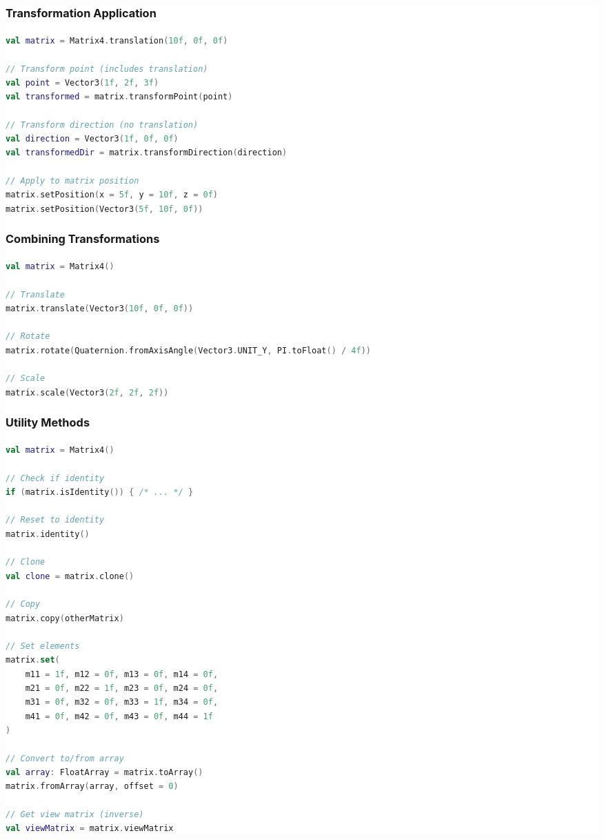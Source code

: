 ### Transformation Application

```kotlin
val matrix = Matrix4.translation(10f, 0f, 0f)

// Transform point (includes translation)
val point = Vector3(1f, 2f, 3f)
val transformed = matrix.transformPoint(point)

// Transform direction (no translation)
val direction = Vector3(1f, 0f, 0f)
val transformedDir = matrix.transformDirection(direction)

// Apply to matrix position
matrix.setPosition(x = 5f, y = 10f, z = 0f)
matrix.setPosition(Vector3(5f, 10f, 0f))
```

### Combining Transformations

```kotlin
val matrix = Matrix4()

// Translate
matrix.translate(Vector3(10f, 0f, 0f))

// Rotate
matrix.rotate(Quaternion.fromAxisAngle(Vector3.UNIT_Y, PI.toFloat() / 4f))

// Scale
matrix.scale(Vector3(2f, 2f, 2f))
```

### Utility Methods

```kotlin
val matrix = Matrix4()

// Check if identity
if (matrix.isIdentity()) { /* ... */ }

// Reset to identity
matrix.identity()

// Clone
val clone = matrix.clone()

// Copy
matrix.copy(otherMatrix)

// Set elements
matrix.set(
    m11 = 1f, m12 = 0f, m13 = 0f, m14 = 0f,
    m21 = 0f, m22 = 1f, m23 = 0f, m24 = 0f,
    m31 = 0f, m32 = 0f, m33 = 1f, m34 = 0f,
    m41 = 0f, m42 = 0f, m43 = 0f, m44 = 1f
)

// Convert to/from array
val array: FloatArray = matrix.toArray()
matrix.fromArray(array, offset = 0)

// Get view matrix (inverse)
val viewMatrix = matrix.viewMatrix
```